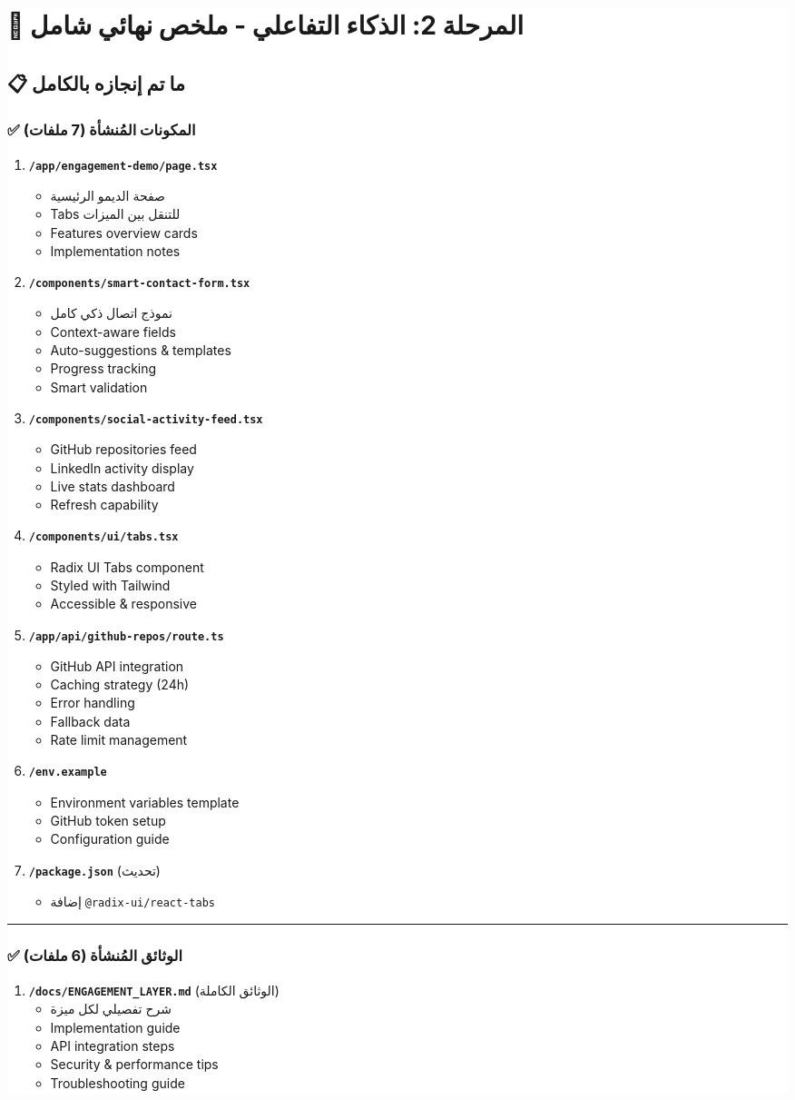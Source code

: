# 🎊 المرحلة 2: الذكاء التفاعلي - ملخص نهائي شامل

## 📋 ما تم إنجازه بالكامل

### ✅ المكونات المُنشأة (7 ملفات)

1. **`/app/engagement-demo/page.tsx`**
   - صفحة الديمو الرئيسية
   - Tabs للتنقل بين الميزات
   - Features overview cards
   - Implementation notes

2. **`/components/smart-contact-form.tsx`**
   - نموذج اتصال ذكي كامل
   - Context-aware fields
   - Auto-suggestions & templates
   - Progress tracking
   - Smart validation

3. **`/components/social-activity-feed.tsx`**
   - GitHub repositories feed
   - LinkedIn activity display
   - Live stats dashboard
   - Refresh capability

4. **`/components/ui/tabs.tsx`**
   - Radix UI Tabs component
   - Styled with Tailwind
   - Accessible & responsive

5. **`/app/api/github-repos/route.ts`**
   - GitHub API integration
   - Caching strategy (24h)
   - Error handling
   - Fallback data
   - Rate limit management

6. **`/env.example`**
   - Environment variables template
   - GitHub token setup
   - Configuration guide

7. **`/package.json`** (تحديث)
   - إضافة `@radix-ui/react-tabs`

---

### ✅ الوثائق المُنشأة (6 ملفات)

1. **`/docs/ENGAGEMENT_LAYER.md`** (الوثائق الكاملة)
   - شرح تفصيلي لكل ميزة
   - Implementation guide
   - API integration steps
   - Security & performance tips
   - Troubleshooting guide
